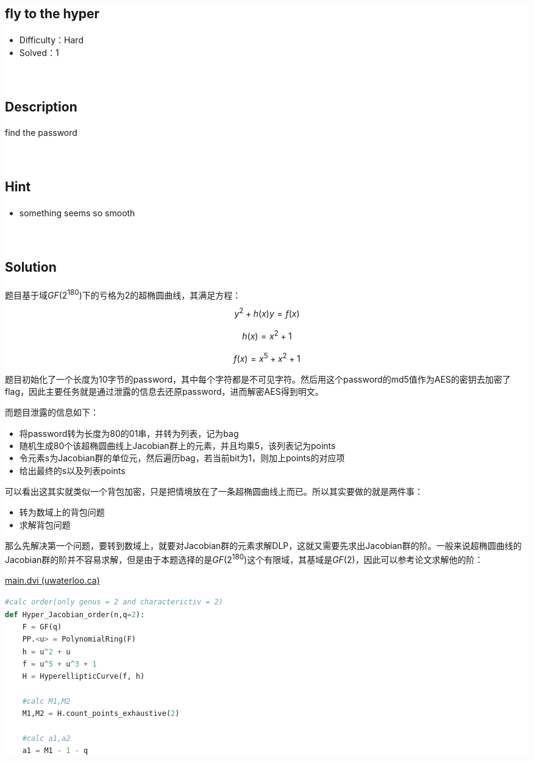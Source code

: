 ## fly to the hyper

+ Difficulty：Hard
+ Solved：1

<br/>

## Description

find the password

<br/>

## Hint

+ something seems so smooth


<br/>

## Solution

题目基于域$GF(2^{180})$下的亏格为2的超椭圆曲线，其满足方程：
$$
y^2 + h(x)y = f(x)
$$

$$
h(x) = x^2 + 1
$$

$$
f(x) = x^5 + x^2 + 1
$$

题目初始化了一个长度为10字节的password，其中每个字符都是不可见字符。然后用这个password的md5值作为AES的密钥去加密了flag，因此主要任务就是通过泄露的信息去还原password，进而解密AES得到明文。

而题目泄露的信息如下：

+ 将password转为长度为80的01串，并转为列表，记为bag
+ 随机生成80个该超椭圆曲线上Jacobian群上的元素，并且均乘5，该列表记为points
+ 令元素s为Jacobian群的单位元，然后遍历bag，若当前bit为1，则加上points的对应项
+ 给出最终的s以及列表points

可以看出这其实就类似一个背包加密，只是把情境放在了一条超椭圆曲线上而已。所以其实要做的就是两件事：

+ 转为数域上的背包问题
+ 求解背包问题

那么先解决第一个问题，要转到数域上，就要对Jacobian群的元素求解DLP，这就又需要先求出Jacobian群的阶。一般来说超椭圆曲线的Jacobian群的阶并不容易求解，但是由于本题选择的是$GF(2^{180})$这个有限域，其基域是$GF(2)$，因此可以参考论文求解他的阶：

[main.dvi (uwaterloo.ca)](https://www.math.uwaterloo.ca/~ajmeneze/publications/hyperelliptic.pdf)

```python
#calc order(only genus = 2 and characterictiv = 2)
def Hyper_Jacobian_order(n,q=2):
    F = GF(q)
    PP.<u> = PolynomialRing(F)
    h = u^2 + u
    f = u^5 + u^3 + 1
    H = HyperellipticCurve(f, h)

    #calc M1,M2
    M1,M2 = H.count_points_exhaustive(2)

    #calc a1,a2
    a1 = M1 - 1 - q
```